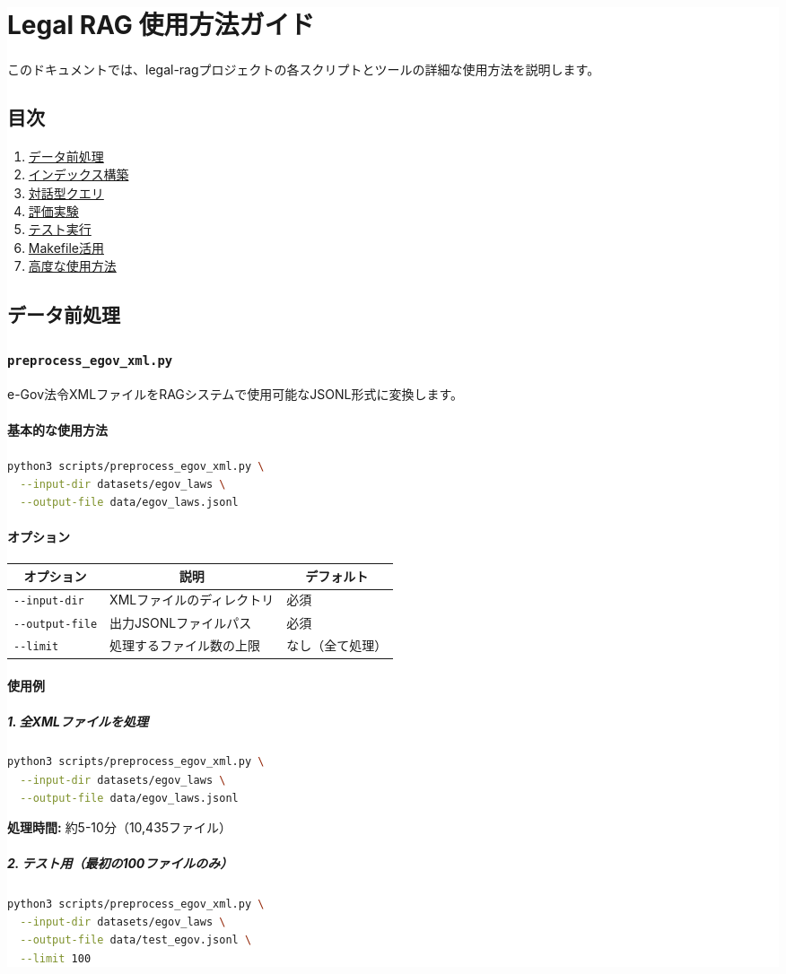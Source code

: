 # Legal RAG 使用方法ガイド

このドキュメントでは、legal-ragプロジェクトの各スクリプトとツールの詳細な使用方法を説明します。

## 目次

1. [データ前処理](#データ前処理)
2. [インデックス構築](#インデックス構築)
3. [対話型クエリ](#対話型クエリ)
4. [評価実験](#評価実験)
5. [テスト実行](#テスト実行)
6. [Makefile活用](#makefile活用)
7. [高度な使用方法](#高度な使用方法)

## データ前処理

### `preprocess_egov_xml.py`

e-Gov法令XMLファイルをRAGシステムで使用可能なJSONL形式に変換します。

#### 基本的な使用方法

```bash
python3 scripts/preprocess_egov_xml.py \
  --input-dir datasets/egov_laws \
  --output-file data/egov_laws.jsonl
```

#### オプション

| オプション | 説明 | デフォルト |
|-----------|------|-----------|
| `--input-dir` | XMLファイルのディレクトリ | 必須 |
| `--output-file` | 出力JSONLファイルパス | 必須 |
| `--limit` | 処理するファイル数の上限 | なし（全て処理） |

#### 使用例

##### 1. 全XMLファイルを処理

```bash
python3 scripts/preprocess_egov_xml.py \
  --input-dir datasets/egov_laws \
  --output-file data/egov_laws.jsonl
```

**処理時間:** 約5-10分（10,435ファイル）

##### 2. テスト用（最初の100ファイルのみ）

```bash
python3 scripts/preprocess_egov_xml.py \
  --input-dir datasets/egov_laws \
  --output-file data/test_egov.jsonl \
  --limit 100
```
